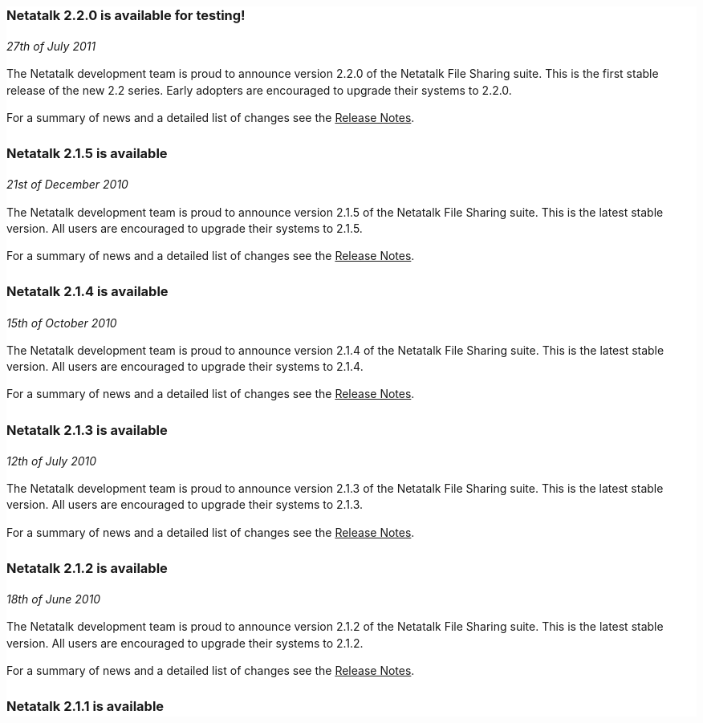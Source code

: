 ### Netatalk 2.2.0 is available for testing!

*27th of July 2011*

The Netatalk development team is proud to announce version 2.2.0 of the
Netatalk File Sharing suite. This is the first stable release of the new
2.2 series. Early adopters are encouraged to upgrade their systems to
2.2.0.

For a summary of news and a detailed list of changes see the [Release
Notes](/2.2/ReleaseNotes2.2.0.html).

### Netatalk 2.1.5 is available

*21st of December 2010*

The Netatalk development team is proud to announce version 2.1.5 of the
Netatalk File Sharing suite. This is the latest stable version. All
users are encouraged to upgrade their systems to 2.1.5.

For a summary of news and a detailed list of changes see the [Release
Notes](/2.1/ReleaseNotes2.1.5.html).

### Netatalk 2.1.4 is available

*15th of October 2010*

The Netatalk development team is proud to announce version 2.1.4 of the
Netatalk File Sharing suite. This is the latest stable version. All
users are encouraged to upgrade their systems to 2.1.4.

For a summary of news and a detailed list of changes see the [Release
Notes](/2.1/ReleaseNotes2.1.4.html).

### Netatalk 2.1.3 is available

*12th of July 2010*

The Netatalk development team is proud to announce version 2.1.3 of the
Netatalk File Sharing suite. This is the latest stable version. All
users are encouraged to upgrade their systems to 2.1.3.

For a summary of news and a detailed list of changes see the [Release
Notes](/2.1/ReleaseNotes2.1.3.html).

### Netatalk 2.1.2 is available

*18th of June 2010*

The Netatalk development team is proud to announce version 2.1.2 of the
Netatalk File Sharing suite. This is the latest stable version. All
users are encouraged to upgrade their systems to 2.1.2.

For a summary of news and a detailed list of changes see the [Release
Notes](/2.1/ReleaseNotes2.1.2.html).

### Netatalk 2.1.1 is available

